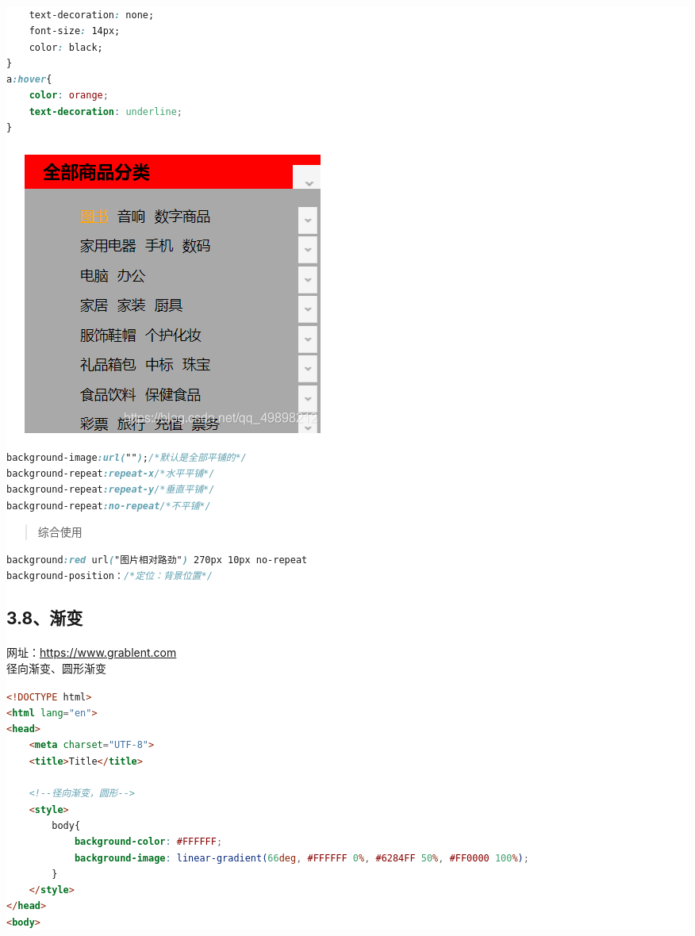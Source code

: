```css
    text-decoration: none;
    font-size: 14px;
    color: black;
}
a:hover{
    color: orange;
    text-decoration: underline;
}
```

![[外链图片转存失败,源站可能有防盗链机制,建议将图片保存下来直接上传(img-RrYaJP8O-1623311592980)(C:\Users\Administrator\AppData\Roaming\Typora\typora-user-images\image-20210610153206879.png)]](images/20210610155623295.png)

```css
background-image:url("");/*默认是全部平铺的*/
background-repeat:repeat-x/*水平平铺*/
background-repeat:repeat-y/*垂直平铺*/
background-repeat:no-repeat/*不平铺*/
```

> 综合使用

```css
background:red url("图片相对路劲") 270px 10px no-repeat
background-position：/*定位：背景位置*/
```

## 3.8、渐变

网址：https://www.grablent.com  
径向渐变、圆形渐变

```html
<!DOCTYPE html>
<html lang="en">
<head>
    <meta charset="UTF-8">
    <title>Title</title>

    <!--径向渐变，圆形-->
    <style>
        body{
            background-color: #FFFFFF;
            background-image: linear-gradient(66deg, #FFFFFF 0%, #6284FF 50%, #FF0000 100%);
        }
    </style>
</head>
<body>
```
